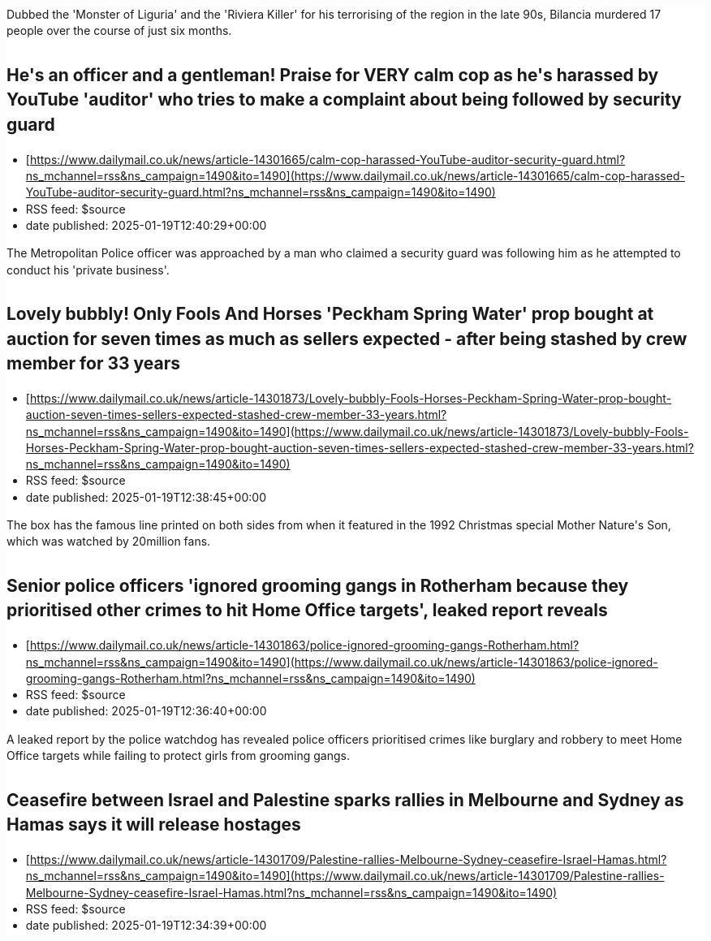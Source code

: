 Dubbed the 'Monster of Liguria' and the 'Riviera Killer' for his terrorising of the region in the late 90s, Bilancia murdered 17 people over the course of just six months.

## He's an officer and a gentleman! Praise for VERY calm cop as he's harassed by YouTube 'auditor' who tries to make a complaint about being followed by security guard
 - [https://www.dailymail.co.uk/news/article-14301665/calm-cop-harassed-YouTube-auditor-security-guard.html?ns_mchannel=rss&ns_campaign=1490&ito=1490](https://www.dailymail.co.uk/news/article-14301665/calm-cop-harassed-YouTube-auditor-security-guard.html?ns_mchannel=rss&ns_campaign=1490&ito=1490)
 - RSS feed: $source
 - date published: 2025-01-19T12:40:29+00:00

The Metropolitan Police officer was approached by a man who claimed a security guard was following him as he attempted to conduct his 'private business'.

## Lovely bubbly! Only Fools And Horses 'Peckham Spring Water' prop bought at auction for seven times as much as sellers expected - after being stashed by crew member for 33 years
 - [https://www.dailymail.co.uk/news/article-14301873/Lovely-bubbly-Fools-Horses-Peckham-Spring-Water-prop-bought-auction-seven-times-sellers-expected-stashed-crew-member-33-years.html?ns_mchannel=rss&ns_campaign=1490&ito=1490](https://www.dailymail.co.uk/news/article-14301873/Lovely-bubbly-Fools-Horses-Peckham-Spring-Water-prop-bought-auction-seven-times-sellers-expected-stashed-crew-member-33-years.html?ns_mchannel=rss&ns_campaign=1490&ito=1490)
 - RSS feed: $source
 - date published: 2025-01-19T12:38:45+00:00

The box has the famous line printed on both sides from when it featured in the 1992 Christmas special Mother Nature's Son, which was watched by 20million fans.

## Senior police officers 'ignored grooming gangs in Rotherham because they prioritised other crimes to hit Home Office targets', leaked report reveals
 - [https://www.dailymail.co.uk/news/article-14301863/police-ignored-grooming-gangs-Rotherham.html?ns_mchannel=rss&ns_campaign=1490&ito=1490](https://www.dailymail.co.uk/news/article-14301863/police-ignored-grooming-gangs-Rotherham.html?ns_mchannel=rss&ns_campaign=1490&ito=1490)
 - RSS feed: $source
 - date published: 2025-01-19T12:36:40+00:00

A leaked report by the police watchdog has revealed police officers prioritised crimes like burglary and robbery to meet Home Office targets while failing to protect girls from grooming gangs.

## Ceasefire between Israel and Palestine sparks rallies in Melbourne and Sydney as Hamas says it will release hostages
 - [https://www.dailymail.co.uk/news/article-14301709/Palestine-rallies-Melbourne-Sydney-ceasefire-Israel-Hamas.html?ns_mchannel=rss&ns_campaign=1490&ito=1490](https://www.dailymail.co.uk/news/article-14301709/Palestine-rallies-Melbourne-Sydney-ceasefire-Israel-Hamas.html?ns_mchannel=rss&ns_campaign=1490&ito=1490)
 - RSS feed: $source
 - date published: 2025-01-19T12:34:39+00:00
